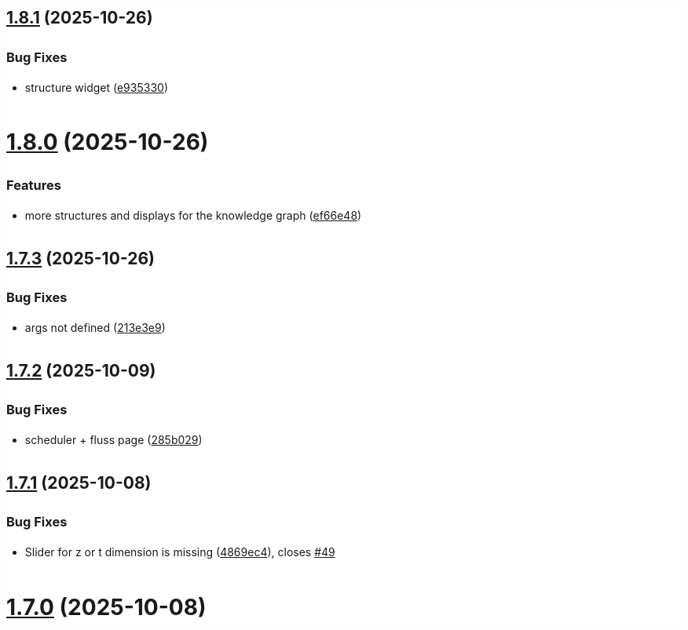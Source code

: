 ## [1.8.1](https://github.com/arkitektio/orkestrator-next/compare/v1.8.0...v1.8.1) (2025-10-26)


### Bug Fixes

* structure widget ([e935330](https://github.com/arkitektio/orkestrator-next/commit/e9353306e73aabdf0f4e5aa34b14dcd1d72ae6e9))

# [1.8.0](https://github.com/arkitektio/orkestrator-next/compare/v1.7.3...v1.8.0) (2025-10-26)


### Features

* more structures and displays for the knowledge graph ([ef66e48](https://github.com/arkitektio/orkestrator-next/commit/ef66e48890edaedce1e971928abd3477158b21af))

## [1.7.3](https://github.com/arkitektio/orkestrator-next/compare/v1.7.2...v1.7.3) (2025-10-26)


### Bug Fixes

* args not defined ([213e3e9](https://github.com/arkitektio/orkestrator-next/commit/213e3e9c5d7b92cd3bcd860502efe0c8ff469665))

## [1.7.2](https://github.com/arkitektio/orkestrator-next/compare/v1.7.1...v1.7.2) (2025-10-09)


### Bug Fixes

* scheduler + fluss page ([285b029](https://github.com/arkitektio/orkestrator-next/commit/285b029319c1634285506f0504812f862924a85a))

## [1.7.1](https://github.com/arkitektio/orkestrator-next/compare/v1.7.0...v1.7.1) (2025-10-08)


### Bug Fixes

* Slider for z or t dimension is missing ([4869ec4](https://github.com/arkitektio/orkestrator-next/commit/4869ec40cfb3ee601358fc3e01a39ad212b52b10)), closes [#49](https://github.com/arkitektio/orkestrator-next/issues/49)

# [1.7.0](https://github.com/arkitektio/orkestrator-next/compare/v1.6.0...v1.7.0) (2025-10-08)
